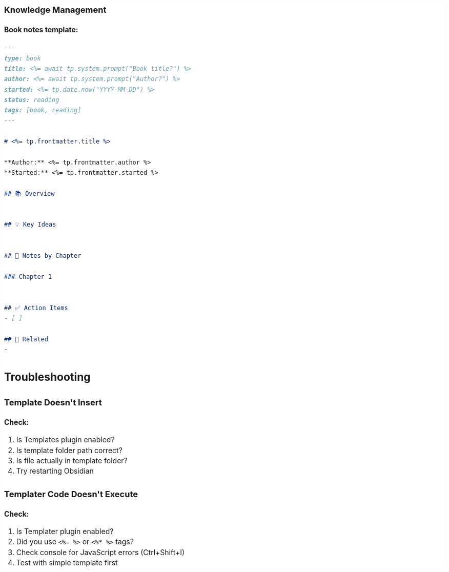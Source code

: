 ### Knowledge Management

**Book notes template:**

```markdown
---
type: book
title: <%= await tp.system.prompt("Book title?") %>
author: <%= await tp.system.prompt("Author?") %>
started: <%= tp.date.now("YYYY-MM-DD") %>
status: reading
tags: [book, reading]
---

# <%= tp.frontmatter.title %>

**Author:** <%= tp.frontmatter.author %>
**Started:** <%= tp.frontmatter.started %>

## 📚 Overview


## 💡 Key Ideas


## 📝 Notes by Chapter

### Chapter 1


## ✅ Action Items
- [ ]

## 🔗 Related
-
```

## Troubleshooting

### Template Doesn't Insert

**Check:**
1. Is Templates plugin enabled?
2. Is template folder path correct?
3. Is file actually in template folder?
4. Try restarting Obsidian

### Templater Code Doesn't Execute

**Check:**
1. Is Templater plugin enabled?
2. Did you use `<%= %>` or `<%* %>` tags?
3. Check console for JavaScript errors (Ctrl+Shift+I)
4. Test with simple template first

